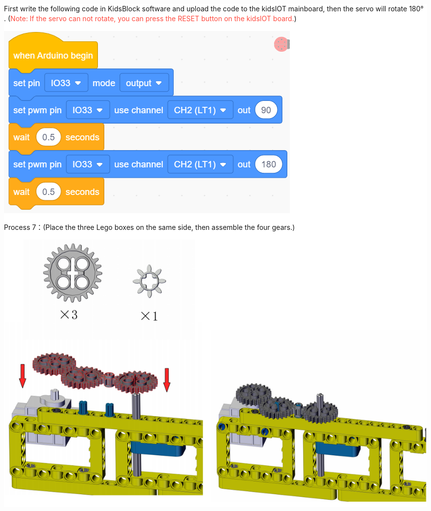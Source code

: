 First write the following code in KidsBlock software and upload the code to the kidsIOT mainboard, then the servo will rotate 180° . (<span style="color: rgb(255, 76, 65);">Note: If the servo can not rotate, you can press the RESET button on the kidsIOT board.</span>)

![Img](./media/Z-4-8.png)

Process 7：(Place the three Lego boxes on the same side, then assemble the four gears.)

![Img](./media/Z-4-9.png)
